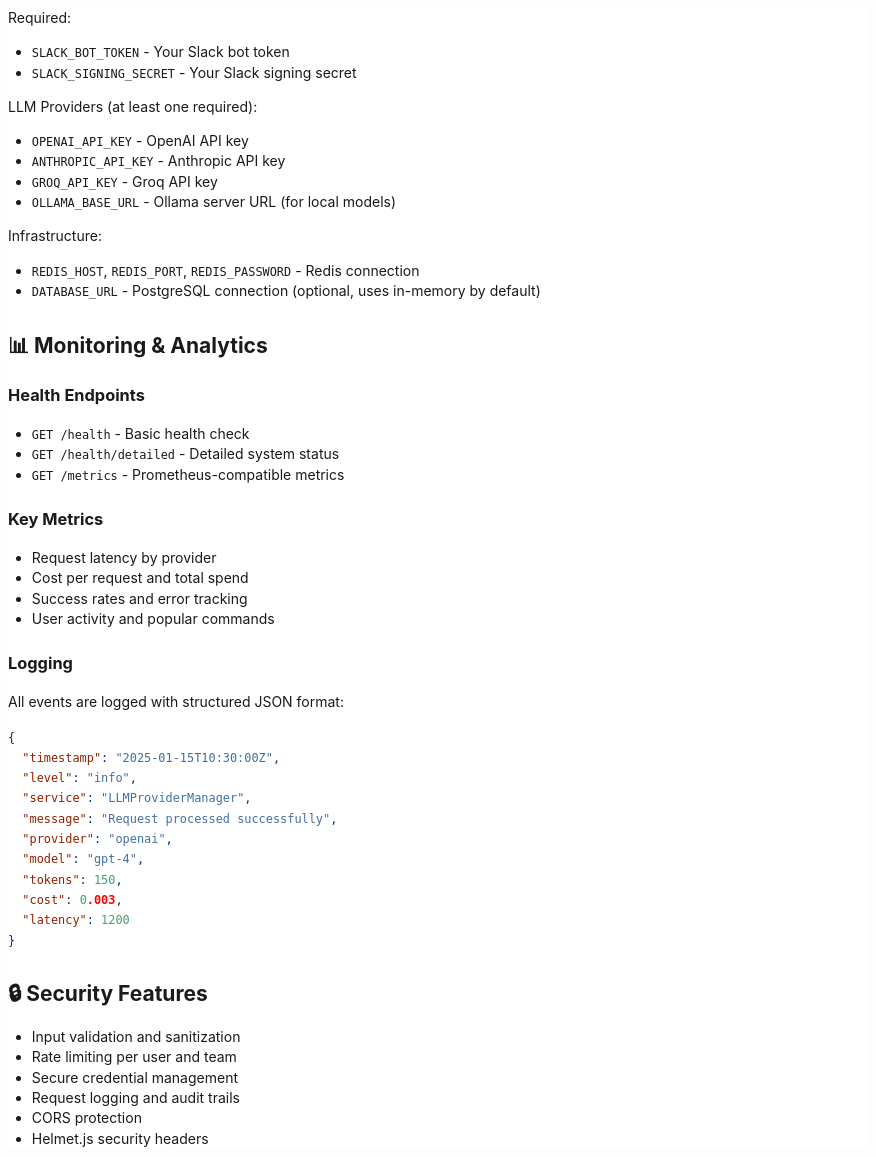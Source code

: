 Required:
- `SLACK_BOT_TOKEN` - Your Slack bot token
- `SLACK_SIGNING_SECRET` - Your Slack signing secret

LLM Providers (at least one required):
- `OPENAI_API_KEY` - OpenAI API key
- `ANTHROPIC_API_KEY` - Anthropic API key
- `GROQ_API_KEY` - Groq API key
- `OLLAMA_BASE_URL` - Ollama server URL (for local models)

Infrastructure:
- `REDIS_HOST`, `REDIS_PORT`, `REDIS_PASSWORD` - Redis connection
- `DATABASE_URL` - PostgreSQL connection (optional, uses in-memory by default)

## 📊 Monitoring & Analytics

### Health Endpoints
- `GET /health` - Basic health check
- `GET /health/detailed` - Detailed system status
- `GET /metrics` - Prometheus-compatible metrics

### Key Metrics
- Request latency by provider
- Cost per request and total spend
- Success rates and error tracking
- User activity and popular commands

### Logging
All events are logged with structured JSON format:
```json
{
  "timestamp": "2025-01-15T10:30:00Z",
  "level": "info",
  "service": "LLMProviderManager",
  "message": "Request processed successfully",
  "provider": "openai",
  "model": "gpt-4",
  "tokens": 150,
  "cost": 0.003,
  "latency": 1200
}
```

## 🔒 Security Features

- Input validation and sanitization
- Rate limiting per user and team
- Secure credential management
- Request logging and audit trails
- CORS protection
- Helmet.js security headers
